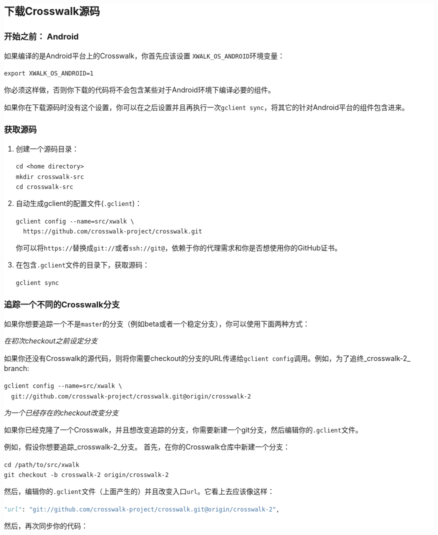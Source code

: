 ## 下载Crosswalk源码

### 开始之前： Android

如果编译的是Android平台上的Crosswalk，你首先应该设置
`XWALK_OS_ANDROID`环境变量：

    export XWALK_OS_ANDROID=1

你必须这样做，否则你下载的代码将不会包含某些对于Android环境下编译必要的组件。

如果你在下载源码时没有这个设置，你可以在之后设置并且再执行一次`gclient sync`，将其它的针对Android平台的组件包含进来。

### 获取源码

1.  创建一个源码目录：

        cd <home directory>
        mkdir crosswalk-src
        cd crosswalk-src

2.  自动生成gclient的配置文件(`.gclient`)：

        gclient config --name=src/xwalk \
          https://github.com/crosswalk-project/crosswalk.git

    你可以将`https://`替换成`git://`或者`ssh://git@`，依赖于你的代理需求和你是否想使用你的GitHub证书。

3.  在包含`.gclient`文件的目录下，获取源码：

        gclient sync

### 追踪一个不同的Crosswalk分支

如果你想要追踪一个不是`master`的分支（例如beta或者一个稳定分支），你可以使用下面两种方式：

*在初次checkout之前设定分支*

如果你还没有Crosswalk的源代码，则将你需要checkout的分支的URL传递给`gclient config`调用。例如，为了追终_crosswalk-2_ branch:

    gclient config --name=src/xwalk \
      git://github.com/crosswalk-project/crosswalk.git@origin/crosswalk-2

*为一个已经存在的checkout改变分支*

如果你已经克隆了一个Crosswalk，并且想改变追踪的分支，你需要新建一个git分支，然后编辑你的`.gclient`文件。

例如，假设你想要追踪_crosswalk-2_分支。
首先，在你的Crosswalk仓库中新建一个分支：

    cd /path/to/src/xwalk
    git checkout -b crosswalk-2 origin/crosswalk-2

然后，编辑你的`.gclient`文件（上面产生的）并且改变入口`url`。它看上去应该像这样：

```python
"url": "git://github.com/crosswalk-project/crosswalk.git@origin/crosswalk-2",
```
然后，再次同步你的代码：
